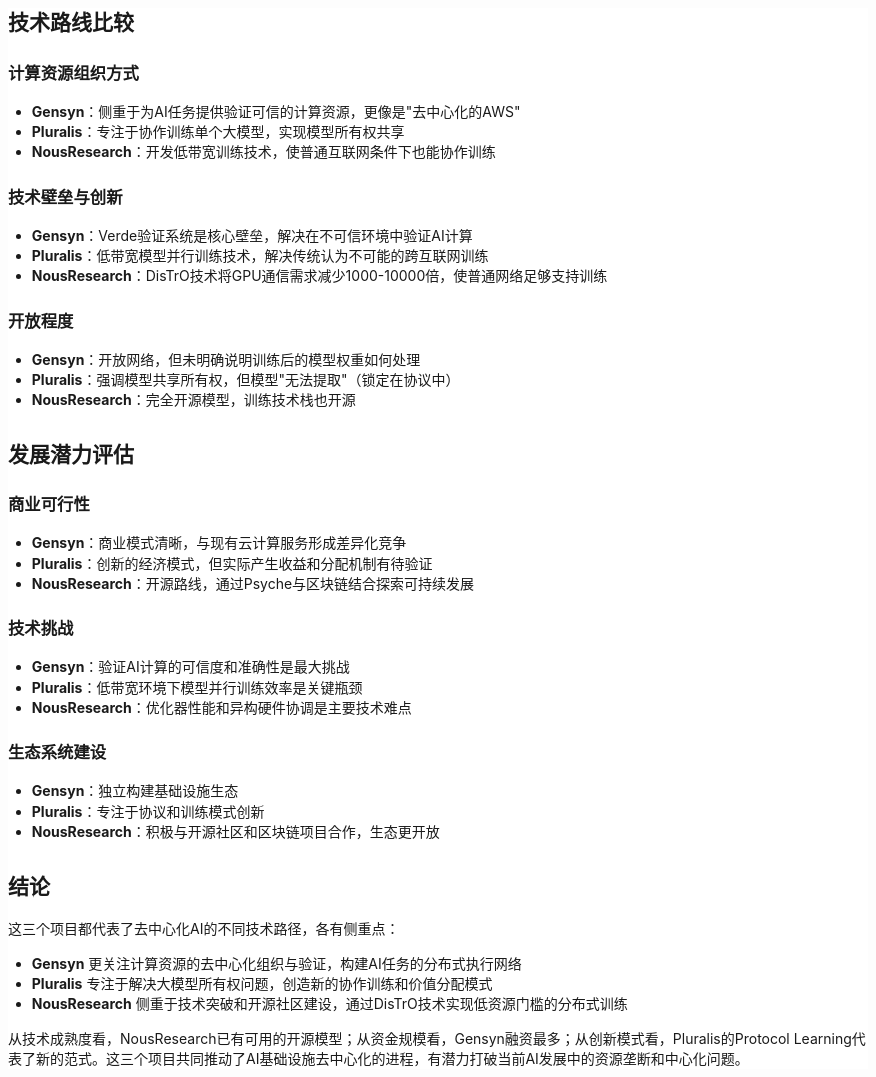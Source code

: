 
## 技术路线比较

### 计算资源组织方式
- **Gensyn**：侧重于为AI任务提供验证可信的计算资源，更像是"去中心化的AWS"
- **Pluralis**：专注于协作训练单个大模型，实现模型所有权共享
- **NousResearch**：开发低带宽训练技术，使普通互联网条件下也能协作训练

### 技术壁垒与创新
- **Gensyn**：Verde验证系统是核心壁垒，解决在不可信环境中验证AI计算
- **Pluralis**：低带宽模型并行训练技术，解决传统认为不可能的跨互联网训练
- **NousResearch**：DisTrO技术将GPU通信需求减少1000-10000倍，使普通网络足够支持训练



### 开放程度
- **Gensyn**：开放网络，但未明确说明训练后的模型权重如何处理
- **Pluralis**：强调模型共享所有权，但模型"无法提取"（锁定在协议中）
- **NousResearch**：完全开源模型，训练技术栈也开源



## 发展潜力评估

### 商业可行性
- **Gensyn**：商业模式清晰，与现有云计算服务形成差异化竞争
- **Pluralis**：创新的经济模式，但实际产生收益和分配机制有待验证
- **NousResearch**：开源路线，通过Psyche与区块链结合探索可持续发展

### 技术挑战
- **Gensyn**：验证AI计算的可信度和准确性是最大挑战
- **Pluralis**：低带宽环境下模型并行训练效率是关键瓶颈
- **NousResearch**：优化器性能和异构硬件协调是主要技术难点



### 生态系统建设
- **Gensyn**：独立构建基础设施生态
- **Pluralis**：专注于协议和训练模式创新
- **NousResearch**：积极与开源社区和区块链项目合作，生态更开放



## 结论

这三个项目都代表了去中心化AI的不同技术路径，各有侧重点：

- **Gensyn** 更关注计算资源的去中心化组织与验证，构建AI任务的分布式执行网络
- **Pluralis** 专注于解决大模型所有权问题，创造新的协作训练和价值分配模式
- **NousResearch** 侧重于技术突破和开源社区建设，通过DisTrO技术实现低资源门槛的分布式训练

从技术成熟度看，NousResearch已有可用的开源模型；从资金规模看，Gensyn融资最多；从创新模式看，Pluralis的Protocol Learning代表了新的范式。这三个项目共同推动了AI基础设施去中心化的进程，有潜力打破当前AI发展中的资源垄断和中心化问题。